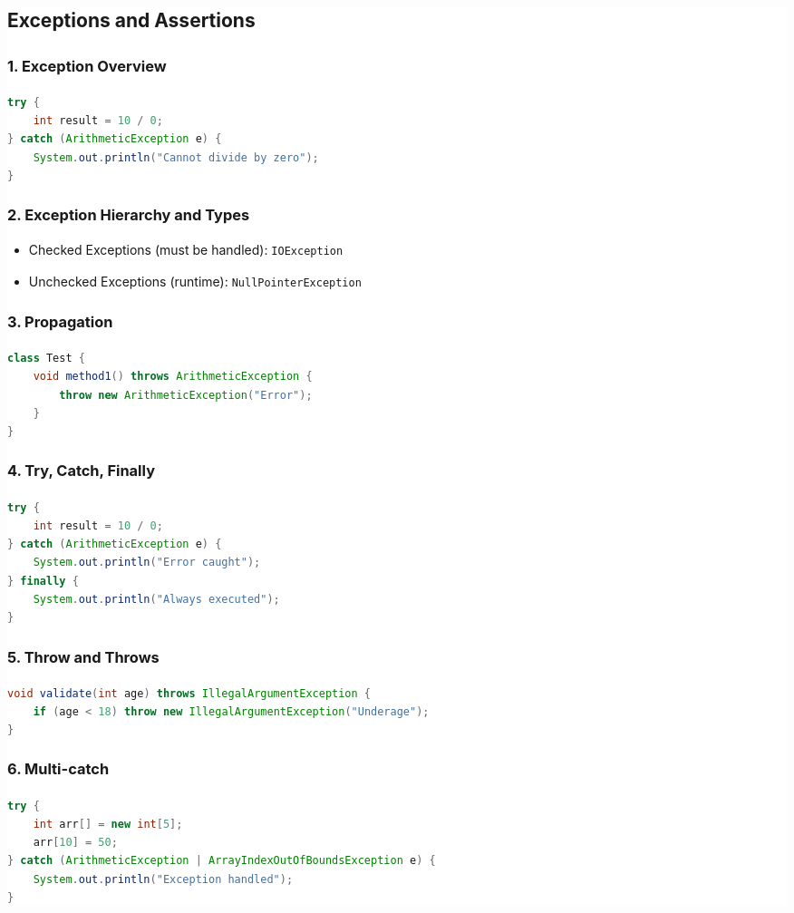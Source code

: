
## **Exceptions and Assertions**

### **1. Exception Overview**

```java
try {
    int result = 10 / 0;
} catch (ArithmeticException e) {
    System.out.println("Cannot divide by zero");
}
```

### **2. Exception Hierarchy and Types**

- Checked Exceptions (must be handled): `IOException`
    
- Unchecked Exceptions (runtime): `NullPointerException`
    

### **3. Propagation**

```java
class Test {
    void method1() throws ArithmeticException {
        throw new ArithmeticException("Error");
    }
}
```

### **4. Try, Catch, Finally**

```java
try {
    int result = 10 / 0;
} catch (ArithmeticException e) {
    System.out.println("Error caught");
} finally {
    System.out.println("Always executed");
}
```

### **5. Throw and Throws**

```java
void validate(int age) throws IllegalArgumentException {
    if (age < 18) throw new IllegalArgumentException("Underage");
}
```

### **6. Multi-catch**

```java
try {
    int arr[] = new int[5];
    arr[10] = 50;
} catch (ArithmeticException | ArrayIndexOutOfBoundsException e) {
    System.out.println("Exception handled");
}
```
